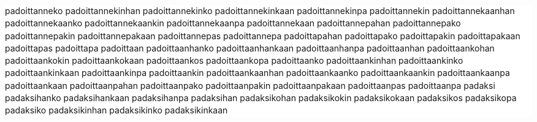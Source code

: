 padoittanneko
padoittannekinhan
padoittannekinko
padoittannekinkaan
padoittannekinpa
padoittannekin
padoittannekaanhan
padoittannekaanko
padoittannekaankin
padoittannekaanpa
padoittannekaan
padoittannepahan
padoittannepako
padoittannepakin
padoittannepakaan
padoittannepas
padoittannepa
padoittapahan
padoittapako
padoittapakin
padoittapakaan
padoittapas
padoittapa
padoittaan
padoittaanhanko
padoittaanhankaan
padoittaanhanpa
padoittaanhan
padoittaankohan
padoittaankokin
padoittaankokaan
padoittaankos
padoittaankopa
padoittaanko
padoittaankinhan
padoittaankinko
padoittaankinkaan
padoittaankinpa
padoittaankin
padoittaankaanhan
padoittaankaanko
padoittaankaankin
padoittaankaanpa
padoittaankaan
padoittaanpahan
padoittaanpako
padoittaanpakin
padoittaanpakaan
padoittaanpas
padoittaanpa
padaksi
padaksihanko
padaksihankaan
padaksihanpa
padaksihan
padaksikohan
padaksikokin
padaksikokaan
padaksikos
padaksikopa
padaksiko
padaksikinhan
padaksikinko
padaksikinkaan